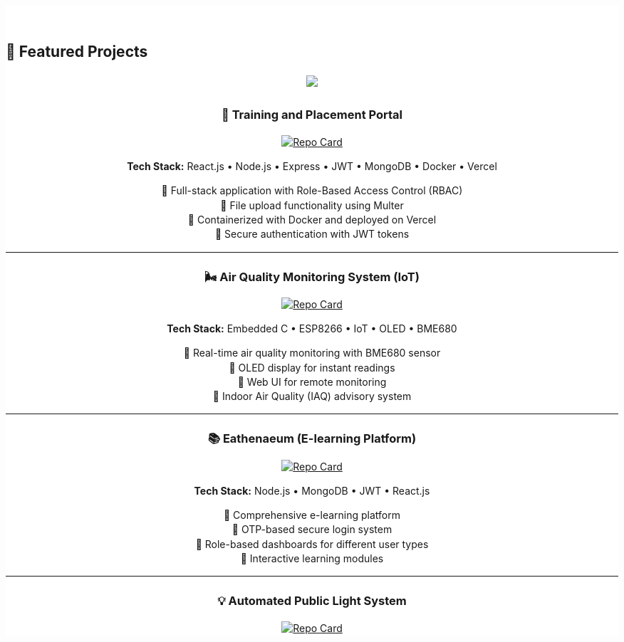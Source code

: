 <br>

## 🚀 Featured Projects

<div align="center">
  <img src="https://raw.githubusercontent.com/andreasbm/readme/master/assets/lines/colored.png" width="100%" />
</div>

<div align="center">

### 🎯 Training and Placement Portal
[![Repo Card](https://github-readme-stats-git-masterrstaa-rickstaa.vercel.app/api/pin/?username=BipulShukla01&repo=IETTNP&theme=tokyonight)](https://github.com/BipulShukla01/IETTNP)



**Tech Stack:** React.js • Node.js • Express • JWT • MongoDB • Docker • Vercel

🔹 Full-stack application with Role-Based Access Control (RBAC)  
🔹 File upload functionality using Multer  
🔹 Containerized with Docker and deployed on Vercel  
🔹 Secure authentication with JWT tokens  

---

### 🌬️ Air Quality Monitoring System (IoT)
[![Repo Card](https://github-readme-stats.vercel.app/api/pin/?username=BipulShukla01&repo=air-quality-iot&theme=tokyonight)](https://github.com/BipulShukla01/air-quality-iot)

**Tech Stack:** Embedded C • ESP8266 • IoT • OLED • BME680

🔹 Real-time air quality monitoring with BME680 sensor  
🔹 OLED display for instant readings  
🔹 Web UI for remote monitoring  
🔹 Indoor Air Quality (IAQ) advisory system  

---

### 📚 Eathenaeum (E-learning Platform)
[![Repo Card](https://github-readme-stats.vercel.app/api/pin/?username=BipulShukla01&repo=eathenaeum&theme=tokyonight)](https://github.com/BipulShukla01/eathenaeum)

**Tech Stack:** Node.js • MongoDB • JWT • React.js

🔹 Comprehensive e-learning platform  
🔹 OTP-based secure login system  
🔹 Role-based dashboards for different user types  
🔹 Interactive learning modules  

---

### 💡 Automated Public Light System
[![Repo Card](https://github-readme-stats.vercel.app/api/pin/?username=BipulShukla01&repo=public-light-system&theme=tokyonight)](https://github.com/BipulShukla01/public-light-system)
